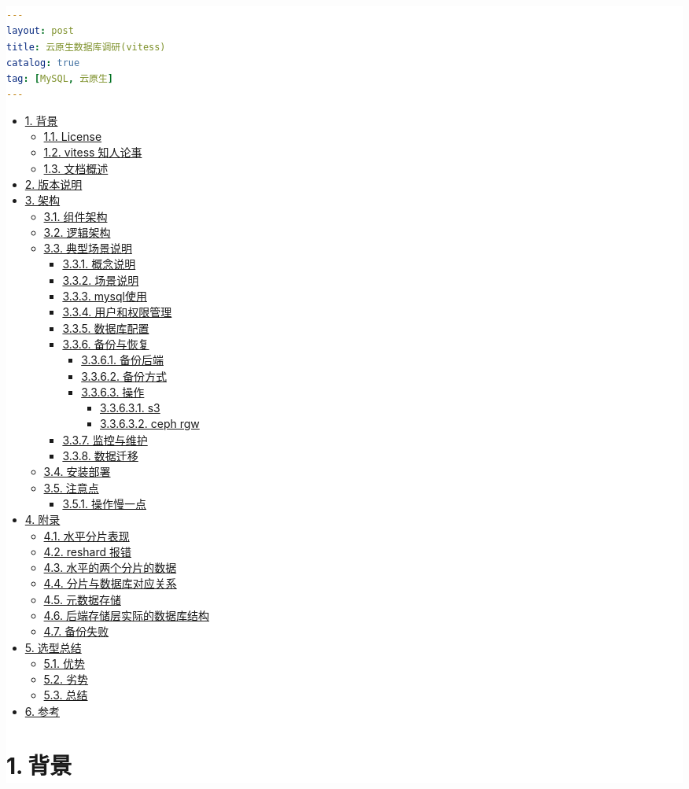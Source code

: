 ```yaml
---
layout: post
title: 云原生数据库调研(vitess)
catalog: true
tag: [MySQL, 云原生]
---
```



- [1. 背景](#1-背景)
  - [1.1. License](#11-license)
  - [1.2. vitess 知人论事](#12-vitess-知人论事)
  - [1.3. 文档概述](#13-文档概述)
- [2. 版本说明](#2-版本说明)
- [3. 架构](#3-架构)
  - [3.1. 组件架构](#31-组件架构)
  - [3.2. 逻辑架构](#32-逻辑架构)
  - [3.3. 典型场景说明](#33-典型场景说明)
    - [3.3.1. 概念说明](#331-概念说明)
    - [3.3.2. 场景说明](#332-场景说明)
    - [3.3.3. mysql使用](#333-mysql使用)
    - [3.3.4. 用户和权限管理](#334-用户和权限管理)
    - [3.3.5. 数据库配置](#335-数据库配置)
    - [3.3.6. 备份与恢复](#336-备份与恢复)
      - [3.3.6.1. 备份后端](#3361-备份后端)
      - [3.3.6.2. 备份方式](#3362-备份方式)
      - [3.3.6.3. 操作](#3363-操作)
        - [3.3.6.3.1. s3](#33631-s3)
        - [3.3.6.3.2. ceph rgw](#33632-ceph-rgw)
    - [3.3.7. 监控与维护](#337-监控与维护)
    - [3.3.8. 数据迁移](#338-数据迁移)
  - [3.4. 安装部署](#34-安装部署)
  - [3.5. 注意点](#35-注意点)
    - [3.5.1. 操作慢一点](#351-操作慢一点)
- [4. 附录](#4-附录)
  - [4.1. 水平分片表现](#41-水平分片表现)
  - [4.2. reshard 报错](#42-reshard-报错)
  - [4.3. 水平的两个分片的数据](#43-水平的两个分片的数据)
  - [4.4. 分片与数据库对应关系](#44-分片与数据库对应关系)
  - [4.5. 元数据存储](#45-元数据存储)
  - [4.6. 后端存储层实际的数据库结构](#46-后端存储层实际的数据库结构)
  - [4.7. 备份失败](#47-备份失败)
- [5. 选型总结](#5-选型总结)
  - [5.1. 优势](#51-优势)
  - [5.2. 劣势](#52-劣势)
  - [5.3. 总结](#53-总结)
- [6. 参考](#6-参考)



# 1. 背景
